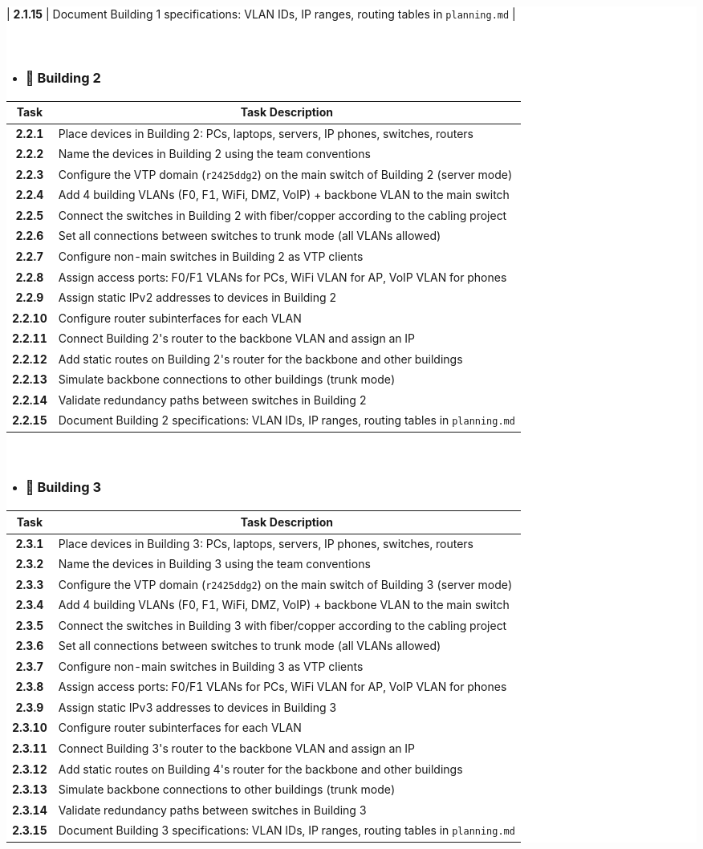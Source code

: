| **2.1.15** | Document Building 1 specifications: VLAN IDs, IP ranges, routing tables in `planning.md` |

<br>

- ### 🏢 Building 2

|  **Task**  | **Task Description**                                                                     |
|:----------:|------------------------------------------------------------------------------------------|
| **2.2.1**  | Place devices in Building 2: PCs, laptops, servers, IP phones, switches, routers         |
| **2.2.2**  | Name the devices in Building 2 using the team conventions                                |
| **2.2.3**  | Configure the VTP domain (`r2425ddg2`) on the main switch of Building 2 (server mode)    |
| **2.2.4**  | Add 4 building VLANs (F0, F1, WiFi, DMZ, VoIP) + backbone VLAN to the main switch        |
| **2.2.5**  | Connect the switches in Building 2 with fiber/copper according to the cabling project    |
| **2.2.6**  | Set all connections between switches to trunk mode (all VLANs allowed)                   |
| **2.2.7**  | Configure non-main switches in Building 2 as VTP clients                                 |
| **2.2.8**  | Assign access ports: F0/F1 VLANs for PCs, WiFi VLAN for AP, VoIP VLAN for phones         |
| **2.2.9**  | Assign static IPv2 addresses to devices in Building 2                                    |
| **2.2.10** | Configure router subinterfaces for each VLAN                                             |
| **2.2.11** | Connect Building 2's router to the backbone VLAN and assign an IP                        |
| **2.2.12** | Add static routes on Building 2's router for the backbone and other buildings            |
| **2.2.13** | Simulate backbone connections to other buildings (trunk mode)                            |
| **2.2.14** | Validate redundancy paths between switches in Building 2                                 |
| **2.2.15** | Document Building 2 specifications: VLAN IDs, IP ranges, routing tables in `planning.md` |

<br>

- ### 🏢 Building 3

|  **Task**  | **Task Description**                                                                     |
|:----------:|------------------------------------------------------------------------------------------|
| **2.3.1**  | Place devices in Building 3: PCs, laptops, servers, IP phones, switches, routers         |
| **2.3.2**  | Name the devices in Building 3 using the team conventions                                |
| **2.3.3**  | Configure the VTP domain (`r2425ddg2`) on the main switch of Building 3 (server mode)    |
| **2.3.4**  | Add 4 building VLANs (F0, F1, WiFi, DMZ, VoIP) + backbone VLAN to the main switch        |
| **2.3.5**  | Connect the switches in Building 3 with fiber/copper according to the cabling project    |
| **2.3.6**  | Set all connections between switches to trunk mode (all VLANs allowed)                   |
| **2.3.7**  | Configure non-main switches in Building 3 as VTP clients                                 |
| **2.3.8**  | Assign access ports: F0/F1 VLANs for PCs, WiFi VLAN for AP, VoIP VLAN for phones         |
| **2.3.9**  | Assign static IPv3 addresses to devices in Building 3                                    |
| **2.3.10** | Configure router subinterfaces for each VLAN                                             |
| **2.3.11** | Connect Building 3's router to the backbone VLAN and assign an IP                        |
| **2.3.12** | Add static routes on Building 4's router for the backbone and other buildings            |
| **2.3.13** | Simulate backbone connections to other buildings (trunk mode)                            |
| **2.3.14** | Validate redundancy paths between switches in Building 3                                 |
| **2.3.15** | Document Building 3 specifications: VLAN IDs, IP ranges, routing tables in `planning.md` |